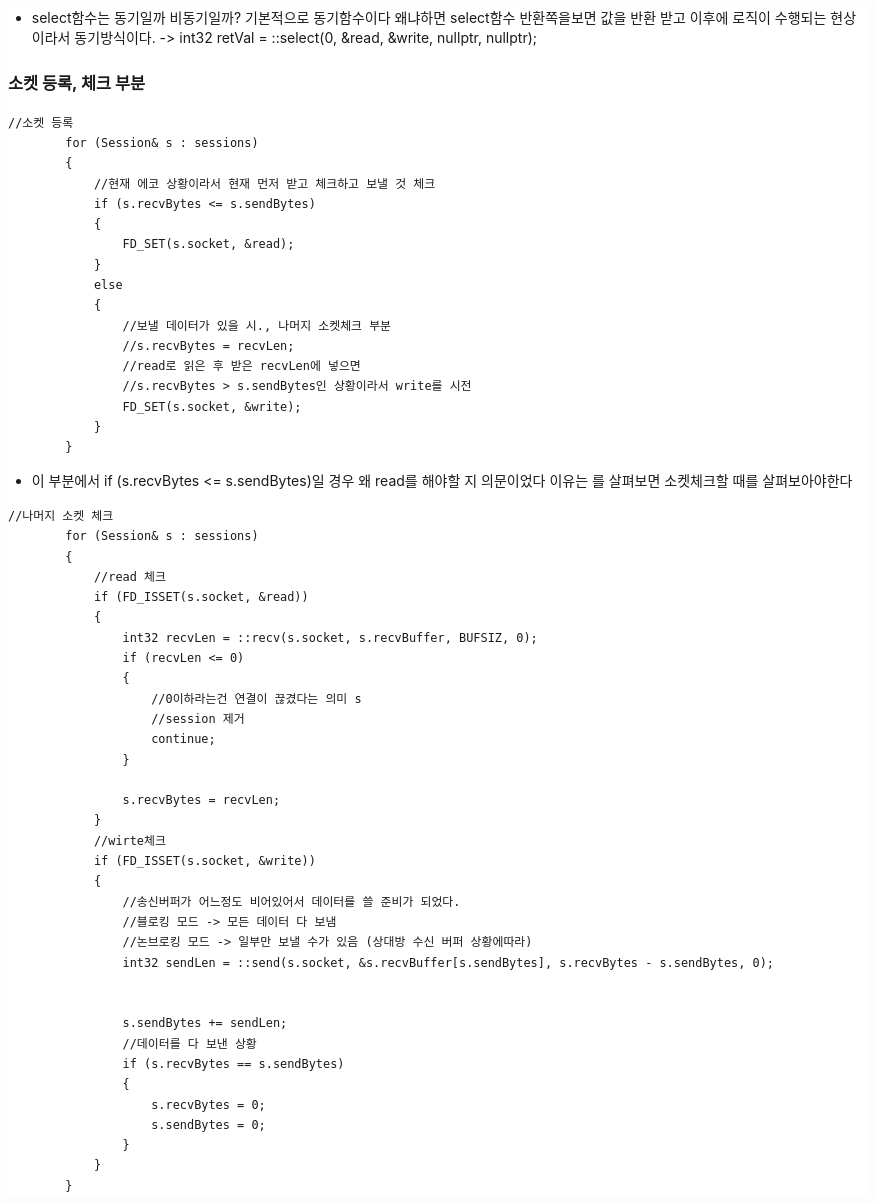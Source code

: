 
- select함수는 동기일까 비동기일까? 기본적으로 동기함수이다 왜냐하면 select함수 반환쪽을보면 값을 반환 받고 이후에 로직이 수행되는 현상이라서 동기방식이다.  -> int32 retVal = ::select(0, &read, &write, nullptr, nullptr);

### 소켓 등록, 체크 부분

````
//소켓 등록
		for (Session& s : sessions)
		{
			//현재 에코 상황이라서 현재 먼저 받고 체크하고 보낼 것 체크
			if (s.recvBytes <= s.sendBytes)
			{
				FD_SET(s.socket, &read);
			}
			else
			{
				//보낼 데이터가 있을 시., 나머지 소켓체크 부분
				//s.recvBytes = recvLen;
				//read로 읽은 후 받은 recvLen에 넣으면 
				//s.recvBytes > s.sendBytes인 상황이라서 write를 시전
				FD_SET(s.socket, &write);
			}
		}
````

- 이 부분에서 if (s.recvBytes <= s.sendBytes)일 경우 왜 read를 해야할 지 의문이었다 이유는 를 살펴보면 소켓체크할 때를 살펴보아야한다

````
//나머지 소켓 체크 
		for (Session& s : sessions)
		{
			//read 체크 
			if (FD_ISSET(s.socket, &read))
			{
				int32 recvLen = ::recv(s.socket, s.recvBuffer, BUFSIZ, 0);
				if (recvLen <= 0)
				{
					//0이하라는건 연결이 끊겼다는 의미 s
					//session 제거
					continue;
				}

				s.recvBytes = recvLen;
			}
			//wirte체크
			if (FD_ISSET(s.socket, &write))
			{
				//송신버퍼가 어느정도 비어있어서 데이터를 쓸 준비가 되었다.
				//블로킹 모드 -> 모든 데이터 다 보냄
				//논브로킹 모드 -> 일부만 보낼 수가 있음 (상대방 수신 버퍼 상황에따라)
				int32 sendLen = ::send(s.socket, &s.recvBuffer[s.sendBytes], s.recvBytes - s.sendBytes, 0);


				s.sendBytes += sendLen;
				//데이터를 다 보낸 상황
				if (s.recvBytes == s.sendBytes)
				{
					s.recvBytes = 0;
					s.sendBytes = 0;
				}
			}
		}
````
